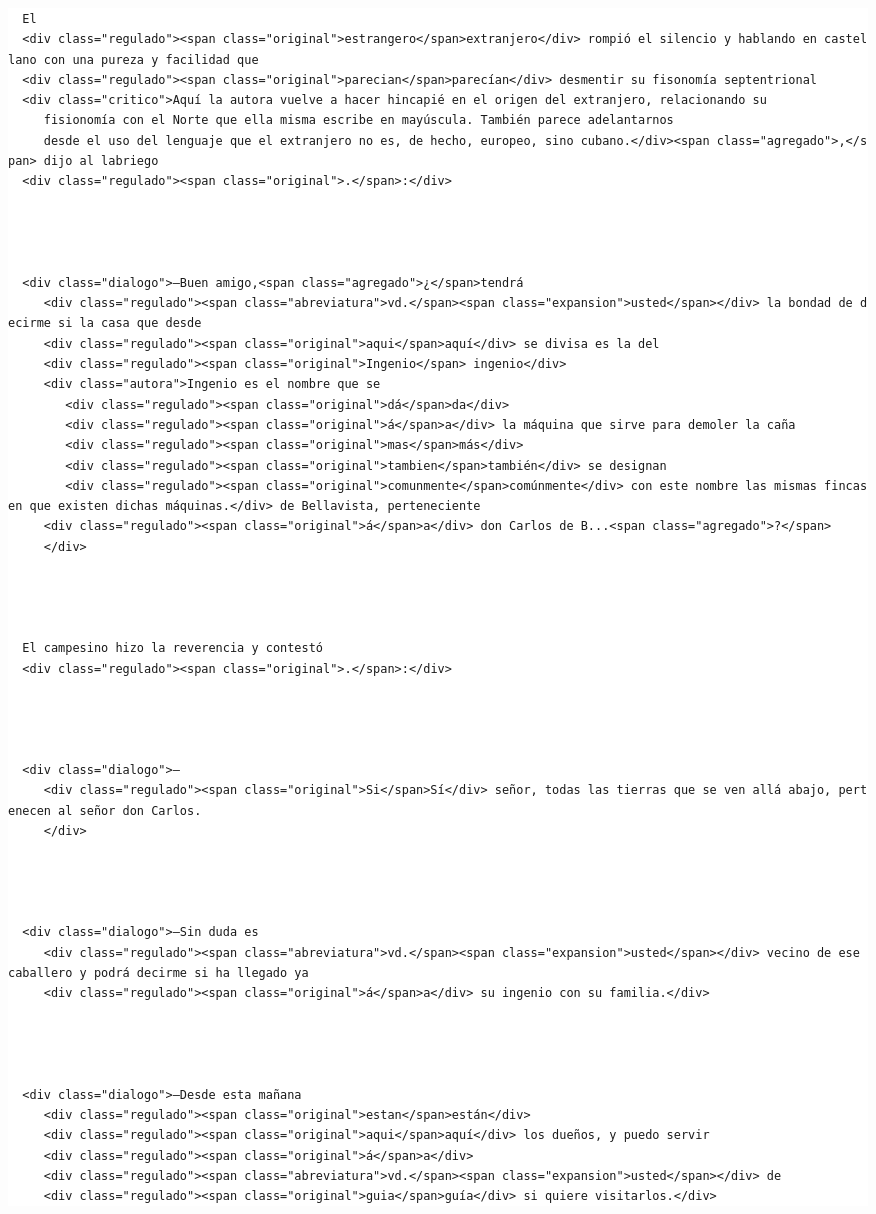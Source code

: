       
      
      
      El 
      <div class="regulado"><span class="original">estrangero</span>extranjero</div> rompió el silencio y hablando en castellano con una pureza y facilidad que 
      <div class="regulado"><span class="original">parecian</span>parecían</div> desmentir su fisonomía septentrional
      <div class="critico">Aquí la autora vuelve a hacer hincapié en el origen del extranjero, relacionando su
         fisionomía con el Norte que ella misma escribe en mayúscula. También parece adelantarnos
         desde el uso del lenguaje que el extranjero no es, de hecho, europeo, sino cubano.</div><span class="agregado">,</span> dijo al labriego
      <div class="regulado"><span class="original">.</span>:</div>
      
      
      
      
      <div class="dialogo">—Buen amigo,<span class="agregado">¿</span>tendrá 
         <div class="regulado"><span class="abreviatura">vd.</span><span class="expansion">usted</span></div> la bondad de decirme si la casa que desde 
         <div class="regulado"><span class="original">aqui</span>aquí</div> se divisa es la del 
         <div class="regulado"><span class="original">Ingenio</span> ingenio</div>
         <div class="autora">Ingenio es el nombre que se 
            <div class="regulado"><span class="original">dá</span>da</div> 
            <div class="regulado"><span class="original">á</span>a</div> la máquina que sirve para demoler la caña 
            <div class="regulado"><span class="original">mas</span>más</div> 
            <div class="regulado"><span class="original">tambien</span>también</div> se designan 
            <div class="regulado"><span class="original">comunmente</span>comúnmente</div> con este nombre las mismas fincas en que existen dichas máquinas.</div> de Bellavista, perteneciente 
         <div class="regulado"><span class="original">á</span>a</div> don Carlos de B...<span class="agregado">?</span>
         </div>
      
      
      
      
      El campesino hizo la reverencia y contestó
      <div class="regulado"><span class="original">.</span>:</div>
      
      
      
      
      <div class="dialogo">—
         <div class="regulado"><span class="original">Si</span>Sí</div> señor, todas las tierras que se ven allá abajo, pertenecen al señor don Carlos.
         </div>
      
      
      
      
      <div class="dialogo">—Sin duda es 
         <div class="regulado"><span class="abreviatura">vd.</span><span class="expansion">usted</span></div> vecino de ese caballero y podrá decirme si ha llegado ya 
         <div class="regulado"><span class="original">á</span>a</div> su ingenio con su familia.</div>
      
      
      
      
      <div class="dialogo">—Desde esta mañana 
         <div class="regulado"><span class="original">estan</span>están</div> 
         <div class="regulado"><span class="original">aqui</span>aquí</div> los dueños, y puedo servir 
         <div class="regulado"><span class="original">á</span>a</div> 
         <div class="regulado"><span class="abreviatura">vd.</span><span class="expansion">usted</span></div> de 
         <div class="regulado"><span class="original">guia</span>guía</div> si quiere visitarlos.</div>
      